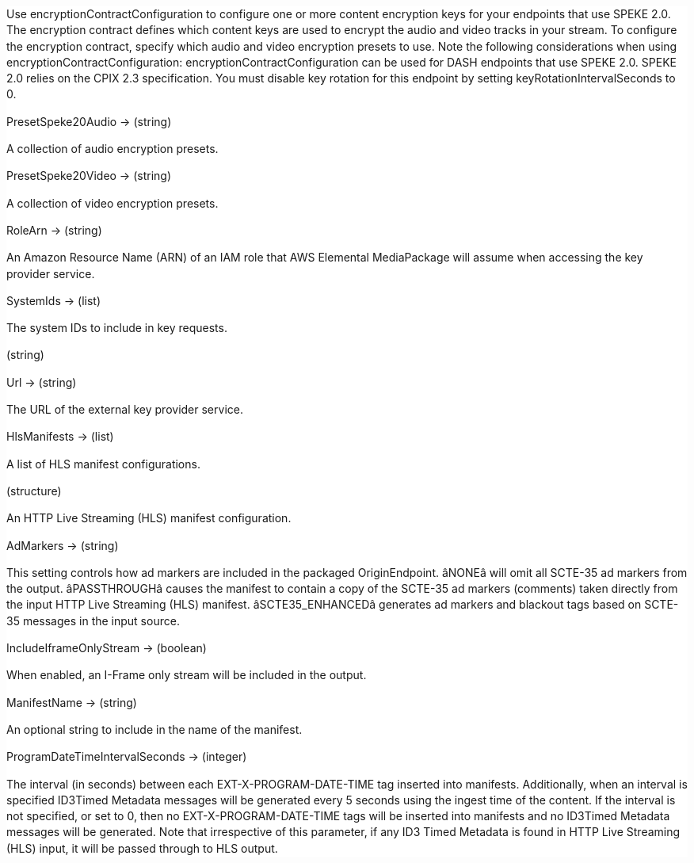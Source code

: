Use encryptionContractConfiguration to configure one or more content encryption keys for your endpoints that use SPEKE 2.0. The encryption contract defines which content keys are used to encrypt the audio and video tracks in your stream. To configure the encryption contract, specify which audio and video encryption presets to use. Note the following considerations when using encryptionContractConfiguration: encryptionContractConfiguration can be used for DASH endpoints that use SPEKE 2.0. SPEKE 2.0 relies on the CPIX 2.3 specification. You must disable key rotation for this endpoint by setting keyRotationIntervalSeconds to 0.

PresetSpeke20Audio -> (string)

A collection of audio encryption presets.

PresetSpeke20Video -> (string)

A collection of video encryption presets.

RoleArn -> (string)

An Amazon Resource Name (ARN) of an IAM role that AWS Elemental MediaPackage will assume when accessing the key provider service.

SystemIds -> (list)

The system IDs to include in key requests.

(string)

Url -> (string)

The URL of the external key provider service.

HlsManifests -> (list)

A list of HLS manifest configurations.

(structure)

An HTTP Live Streaming (HLS) manifest configuration.

AdMarkers -> (string)

This setting controls how ad markers are included in the packaged OriginEndpoint. âNONEâ will omit all SCTE-35 ad markers from the output. âPASSTHROUGHâ causes the manifest to contain a copy of the SCTE-35 ad markers (comments) taken directly from the input HTTP Live Streaming (HLS) manifest. âSCTE35_ENHANCEDâ generates ad markers and blackout tags based on SCTE-35 messages in the input source.

IncludeIframeOnlyStream -> (boolean)

When enabled, an I-Frame only stream will be included in the output.

ManifestName -> (string)

An optional string to include in the name of the manifest.

ProgramDateTimeIntervalSeconds -> (integer)

The interval (in seconds) between each EXT-X-PROGRAM-DATE-TIME tag inserted into manifests. Additionally, when an interval is specified ID3Timed Metadata messages will be generated every 5 seconds using the ingest time of the content. If the interval is not specified, or set to 0, then no EXT-X-PROGRAM-DATE-TIME tags will be inserted into manifests and no ID3Timed Metadata messages will be generated. Note that irrespective of this parameter, if any ID3 Timed Metadata is found in HTTP Live Streaming (HLS) input, it will be passed through to HLS output.
